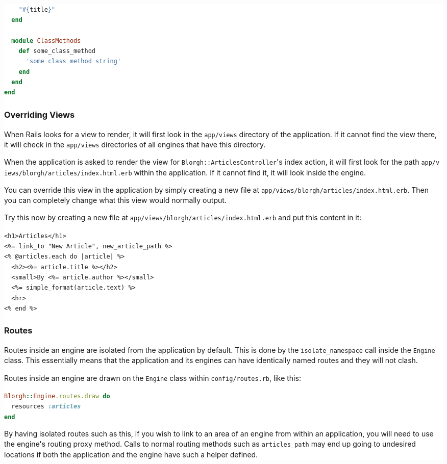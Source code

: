 ```ruby
    "#{title}"
  end

  module ClassMethods
    def some_class_method
      'some class method string'
    end
  end
end
```

### Overriding Views

When Rails looks for a view to render, it will first look in the `app/views` directory of the application. If it cannot find the view there, it will check in the `app/views` directories of all engines that have this directory.

When the application is asked to render the view for `Blorgh::ArticlesController`'s index action, it will first look for the path `app/views/blorgh/articles/index.html.erb` within the application. If it cannot find it, it will look inside the engine.

You can override this view in the application by simply creating a new file at `app/views/blorgh/articles/index.html.erb`. Then you can completely change what this view would normally output.

Try this now by creating a new file at `app/views/blorgh/articles/index.html.erb` and put this content in it:

```html+erb
<h1>Articles</h1>
<%= link_to "New Article", new_article_path %>
<% @articles.each do |article| %>
  <h2><%= article.title %></h2>
  <small>By <%= article.author %></small>
  <%= simple_format(article.text) %>
  <hr>
<% end %>
```

### Routes

Routes inside an engine are isolated from the application by default. This is done by the `isolate_namespace` call inside the `Engine` class. This essentially means that the application and its engines can have identically named routes and they will not clash.

Routes inside an engine are drawn on the `Engine` class within `config/routes.rb`, like this:

```ruby
Blorgh::Engine.routes.draw do
  resources :articles
end
```

By having isolated routes such as this, if you wish to link to an area of an engine from within an application, you will need to use the engine's routing proxy method. Calls to normal routing methods such as `articles_path` may end up going to undesired locations if both the application and the engine have such a helper defined.
